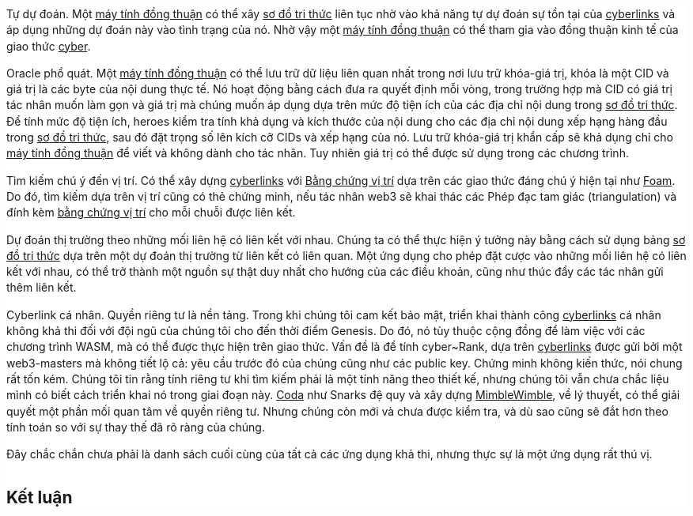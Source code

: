 Tự dự đoán. Một [máy tính đồng thuận](#the-notion-of-a-consensus-computer) có thể xây [sơ đồ tri thức](#knowledge-graph) liên tục nhờ vào khả năng tự dự đoán sự tồn tại của [cyberlinks](#cyberlinks) và áp dụng những dự đoán này vào tình trạng của nó. Nhờ vậy một [máy tính đồng thuận](#the-notion-of-a-consensus-computer) có thể tham gia vào đồng thuận kinh tế của giao thức [cyber](#cyber-protocol).

Oracle phổ quát. Một [máy tính đồng thuận](#the-notion-of-a-consensus-computer) có thể lưu trữ dữ liệu liên quan nhất trong nơi lưu trữ khóa-giá trị, khóa là một CID và giá trị là các byte của nội dung thực tế. Nó hoạt động bằng cách đưa ra quyết định mỗi vòng, trong trường hợp mà CID có giá trị tác nhân muốn làm gọn và giá trị mà chúng muốn áp dụng dựa trên mức độ tiện ích của các địa chỉ nội dung trong [sơ đồ tri thức](#knowledge-graph). Để tính mức độ tiện ích, heroes kiểm tra tính khả dụng và kích thước của nội dung cho các địa chỉ nội dung xếp hạng hàng đầu trong [sơ đồ tri thức](#knowledge-graph), sau đó đặt trọng số lên kích cỡ CIDs và xếp hạng của nó. Lưu trữ khóa-giá trị khẩn cấp sẽ khả dụng chỉ cho [máy tính đồng thuận](#the-notion-of-a-consensus-computer) để viết và không dành cho tác nhân. Tuy nhiên giá trị có thể được sử dụng trong các chương trình.

Tìm kiếm chú ý đến vị trí. Có thể xây dựng [cyberlinks](#cyberlinks) với [Bằng chứng vị trí](https://ipfs.io/ipfs/QmZYKGuLHf2h1mZrhiP2FzYsjj3tWt2LYduMCRbpgi5pKG) dựa trên các giao thức đáng chú ý hiện tại như [Foam](https://ipfs.io/ipfs/QmZYKGuLHf2h1mZrhiP2FzYsjj3tWt2LYduMCRbpgi5pKG). Do đó, tìm kiếm dựa trên vị trí cũng có thẻ chứng minh, nếu tác nhân web3 sẽ khai thác các Phép đạc tam giác (triangulation) và đính kèm [bằng chứng vị trí](https://ipfs.io/ipfs/QmZYKGuLHf2h1mZrhiP2FzYsjj3tWt2LYduMCRbpgi5pKG) cho mỗi chuỗi được liên kết.

Dự đoán thị trường theo những mối liên hệ có liên kết với nhau. Chúng ta có thể thực hiện ý tưởng này bằng cách sử dụng bảng [sơ đồ tri thức](#knowledge-graph) dựa trên một dự đoán thị trường từ liên kết có liên quan. Một ứng dụng cho phép đặt cược vào những mối liên hệ có liên kết với nhau, có thể trở thành một nguồn sự thật duy nhất cho hướng của các điều khoản, cũng như thúc đẩy các tác nhân gửi thêm liên kết.

Cyberlink cá nhân. Quyền riêng tư là nền tảng. Trong khi chúng tôi cam kết bảo mật, triển khai thành công [cyberlinks](#cyberlinks) cá nhân không khả thi đối với đội ngũ của chúng tôi cho đến thời điểm Genesis. Do đó, nó tùy thuộc cộng đồng để làm việc với các chương trình WASM, mà có thể được thực hiện trên giao thức. Vấn đề là để tính cyber\~Rank, dựa trên [cyberlinks](#cyberlinks) được gửi bởi một web3-masters mà không tiết lộ cả: yêu cầu trước đó của chúng cũng như các public key. Chứng minh không kiến thức, nói chung rất tốn kém. Chúng tôi tin rằng tính riêng tư khi tìm kiếm phải là một tính năng theo thiết kế, nhưng chúng tôi vẫn chưa chắc liệu mình có biết cách triển khai nó trong giai đoạn này. [Coda](https://ipfs.io/ipfs/Qmdje3AmtsfjX9edWAxo3LFhV9CTAXoUvwGR7wHJXnc2Gk) như Snarks đệ quy và xây dựng [MimbleWimble](https://ipfs.io/ipfs/Qmd99xmraYip9cVv8gRMy6Y97Bkij8qUYArGDME7CzFasg), về lý thuyết, có thể giải quyết một phần mối quan tâm về quyền riêng tư. Nhưng chúng còn mới và chưa được kiểm tra, và dù sao cũng sẽ đắt hơn theo tính toán so với sự thay thế đã rõ ràng của chúng.

Đây chắc chắn chưa phải là danh sách cuối cùng của tất cả các ứng dụng khả thi, nhưng thực sự là một ứng dụng rất thú vị.

## Kết luận
